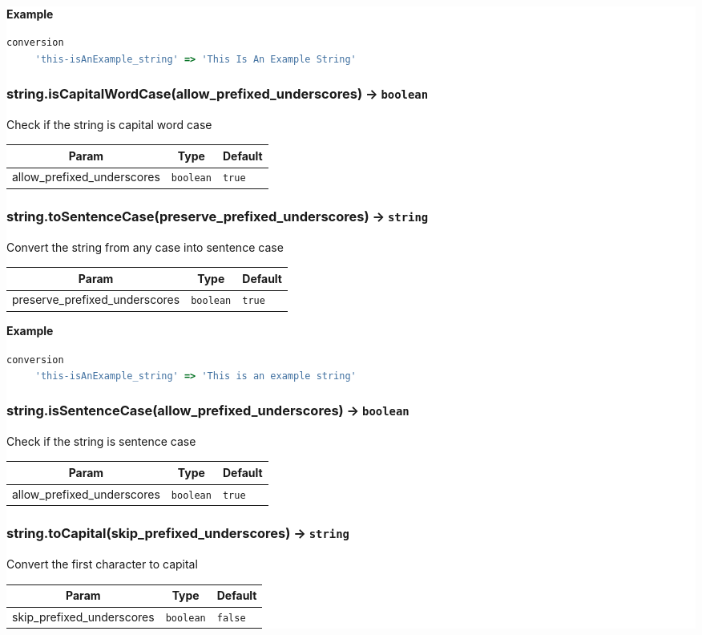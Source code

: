 **Example**  
```js
conversion
     'this-isAnExample_string' => 'This Is An Example String'
```
<a name="String+isCapitalWordCase"></a>

### string.isCapitalWordCase(allow_prefixed_underscores) &rarr; <code>boolean</code>
Check if the string is capital word case

| Param | Type | Default |
| --- | --- | --- |
| allow_prefixed_underscores | <code>boolean</code> | <code>true</code> | 

<a name="String+toSentenceCase"></a>

### string.toSentenceCase(preserve_prefixed_underscores) &rarr; <code>string</code>
Convert the string from any case
into sentence case

| Param | Type | Default |
| --- | --- | --- |
| preserve_prefixed_underscores | <code>boolean</code> | <code>true</code> | 

**Example**  
```js
conversion
     'this-isAnExample_string' => 'This is an example string'
```
<a name="String+isSentenceCase"></a>

### string.isSentenceCase(allow_prefixed_underscores) &rarr; <code>boolean</code>
Check if the string is sentence case

| Param | Type | Default |
| --- | --- | --- |
| allow_prefixed_underscores | <code>boolean</code> | <code>true</code> | 

<a name="String+toCapital"></a>

### string.toCapital(skip_prefixed_underscores) &rarr; <code>string</code>
Convert the first character to capital

| Param | Type | Default |
| --- | --- | --- |
| skip_prefixed_underscores | <code>boolean</code> | <code>false</code> | 

<a name="String+capitalize"></a>
